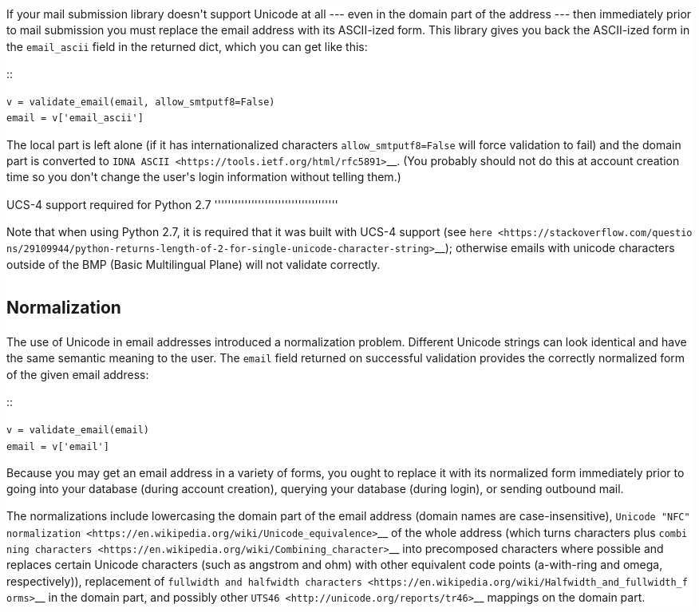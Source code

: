 If your mail submission library doesn't support Unicode at all --- even
in the domain part of the address --- then immediately prior to mail
submission you must replace the email address with its ASCII-ized
form. This library gives you back the ASCII-ized form in the
``email_ascii`` field in the returned dict, which you can get like this:

::

    v = validate_email(email, allow_smtputf8=False)
    email = v['email_ascii']

The local part is left alone (if it has internationalized characters
``allow_smtputf8=False`` will force validation to fail) and the domain
part is converted to `IDNA
ASCII <https://tools.ietf.org/html/rfc5891>`__. (You probably should not
do this at account creation time so you don't change the user's login
information without telling them.)

UCS-4 support required for Python 2.7
'''''''''''''''''''''''''''''''''''''

Note that when using Python 2.7, it is required that it was built with
UCS-4 support (see `here <https://stackoverflow.com/questions/29109944/python-returns-length-of-2-for-single-unicode-character-string>`__); otherwise emails with unicode characters outside
of the BMP (Basic Multilingual Plane) will not validate correctly.

Normalization
-------------

The use of Unicode in email addresses introduced a normalization problem.
Different Unicode strings can look identical and have the same semantic
meaning to the user. The ``email`` field returned on successful validation
provides the correctly normalized form of the given email address:

::

    v = validate_email(email)
    email = v['email']

Because you may get an email address in a variety of forms, you ought to replace
it with its normalized form immediately prior to going into your database
(during account creation), querying your database (during login), or sending
outbound mail.

The normalizations include lowercasing the domain part of the email address
(domain names are case-insensitive), `Unicode "NFC" normalization <https://en.wikipedia.org/wiki/Unicode_equivalence>`__
of the whole address (which turns characters plus `combining characters <https://en.wikipedia.org/wiki/Combining_character>`__
into precomposed characters where possible and replaces certain Unicode characters
(such as angstrom and ohm) with other equivalent code points (a-with-ring and omega,
respectively)), replacement of `fullwidth and halfwidth characters <https://en.wikipedia.org/wiki/Halfwidth_and_fullwidth_forms>`__
in the domain part, and possibly other `UTS46 <http://unicode.org/reports/tr46>`__ mappings
on the domain part.
